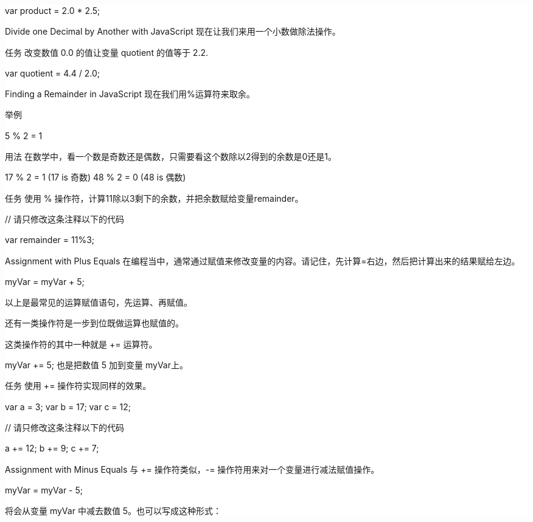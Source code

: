 var product = 2.0 * 2.5;

Divide one Decimal by Another with JavaScript
现在让我们来用一个小数做除法操作。

任务
改变数值 0.0 的值让变量 quotient 的值等于 2.2.

var quotient = 4.4 / 2.0;

Finding a Remainder in JavaScript
现在我们用%运算符来取余。

举例

5 % 2 = 1

用法
在数学中，看一个数是奇数还是偶数，只需要看这个数除以2得到的余数是0还是1。

17 % 2 = 1 (17 is 奇数)
48 % 2 = 0 (48 is 偶数)

任务
使用 % 操作符，计算11除以3剩下的余数，并把余数赋给变量remainder。

// 请只修改这条注释以下的代码

var remainder = 11%3;

Assignment with Plus Equals
在编程当中，通常通过赋值来修改变量的内容。请记住，先计算=右边，然后把计算出来的结果赋给左边。

myVar = myVar + 5;

以上是最常见的运算赋值语句，先运算、再赋值。

还有一类操作符是一步到位既做运算也赋值的。

这类操作符的其中一种就是 += 运算符。

myVar += 5; 也是把数值 5 加到变量 myVar上。

任务
使用 += 操作符实现同样的效果。

var a = 3;
var b = 17;
var c = 12;

// 请只修改这条注释以下的代码

a += 12;
b += 9;
c += 7;

Assignment with Minus Equals
与 += 操作符类似，-= 操作符用来对一个变量进行减法赋值操作。

myVar = myVar - 5;

将会从变量 myVar 中减去数值 5。也可以写成这种形式：
